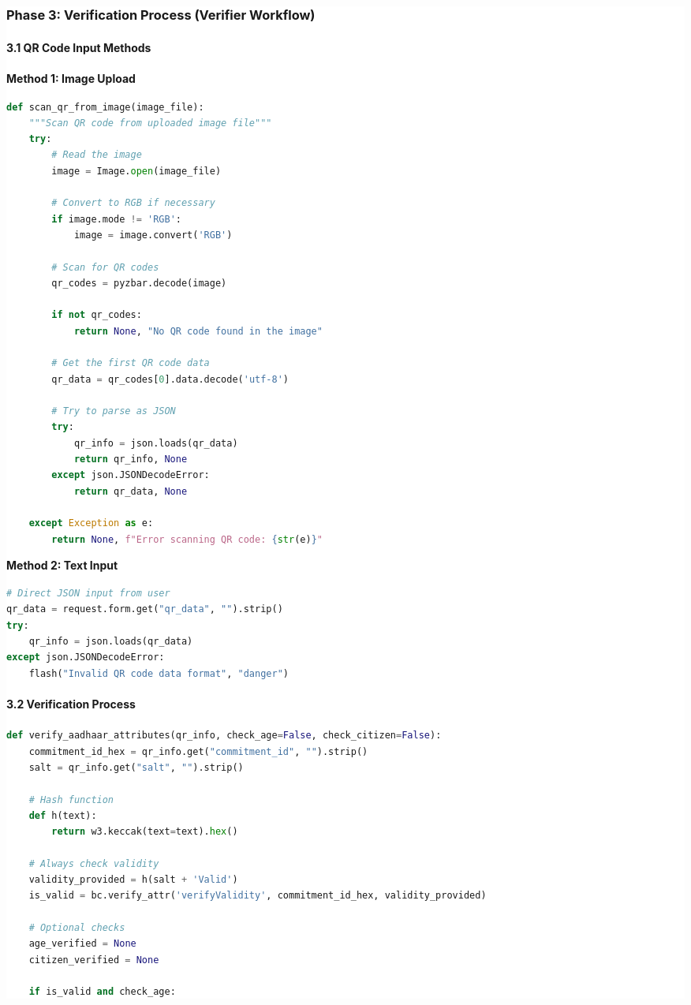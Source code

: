 ### Phase 3: Verification Process (Verifier Workflow)

#### 3.1 QR Code Input Methods
**Method 1: Image Upload**
```python
def scan_qr_from_image(image_file):
    """Scan QR code from uploaded image file"""
    try:
        # Read the image
        image = Image.open(image_file)
        
        # Convert to RGB if necessary
        if image.mode != 'RGB':
            image = image.convert('RGB')
        
        # Scan for QR codes
        qr_codes = pyzbar.decode(image)
        
        if not qr_codes:
            return None, "No QR code found in the image"
        
        # Get the first QR code data
        qr_data = qr_codes[0].data.decode('utf-8')
        
        # Try to parse as JSON
        try:
            qr_info = json.loads(qr_data)
            return qr_info, None
        except json.JSONDecodeError:
            return qr_data, None
            
    except Exception as e:
        return None, f"Error scanning QR code: {str(e)}"
```

**Method 2: Text Input**
```python
# Direct JSON input from user
qr_data = request.form.get("qr_data", "").strip()
try:
    qr_info = json.loads(qr_data)
except json.JSONDecodeError:
    flash("Invalid QR code data format", "danger")
```

#### 3.2 Verification Process
```python
def verify_aadhaar_attributes(qr_info, check_age=False, check_citizen=False):
    commitment_id_hex = qr_info.get("commitment_id", "").strip()
    salt = qr_info.get("salt", "").strip()
    
    # Hash function
    def h(text):
        return w3.keccak(text=text).hex()
    
    # Always check validity
    validity_provided = h(salt + 'Valid')
    is_valid = bc.verify_attr('verifyValidity', commitment_id_hex, validity_provided)
    
    # Optional checks
    age_verified = None
    citizen_verified = None
    
    if is_valid and check_age:
```